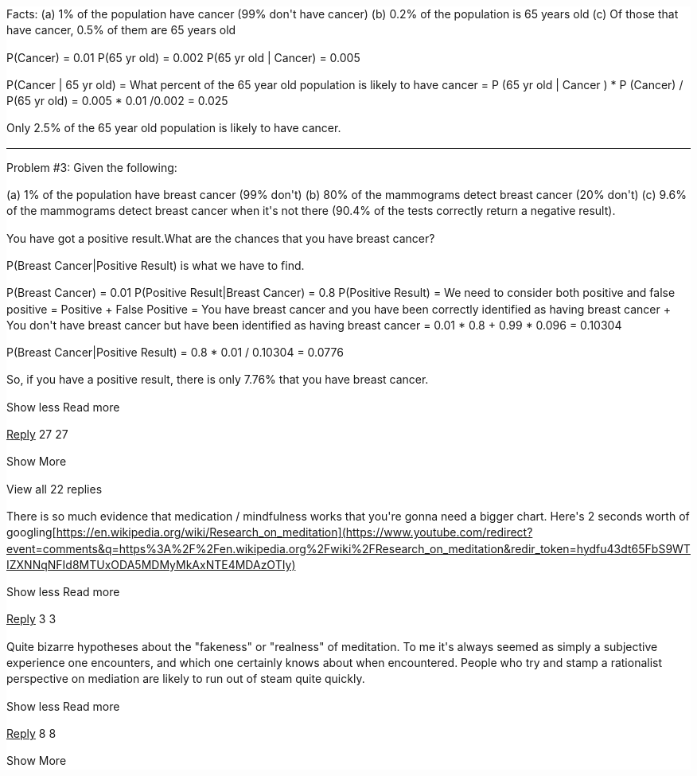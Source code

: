 Facts: (a) 1% of the population have cancer (99% don't have cancer) (b) 0.2% of the population is 65 years old (c) Of those that have cancer, 0.5% of them are 65 years old

P(Cancer) = 0.01 P(65 yr old) = 0.002 P(65 yr old | Cancer) = 0.005

P(Cancer | 65 yr old) = What percent of the 65 year old population is likely to have cancer = P (65 yr old | Cancer ) * P (Cancer) / P(65 yr old) = 0.005 * 0.01 /0.002 = 0.025

Only 2.5% of the 65 year old population is likely to have cancer.

---------------------------------------------------------------------------------------------------------------------------------------------

Problem #3: Given the following:

(a) 1% of the population have breast cancer (99% don't) (b) 80% of the mammograms detect breast cancer (20% don't) (c) 9.6% of the mammograms detect breast cancer when it's not there (90.4% of the tests correctly return a negative result).

You have got a positive result.What are the chances that you have breast cancer?

P(Breast Cancer|Positive Result) is what we have to find.

P(Breast Cancer) = 0.01 P(Positive Result|Breast Cancer) = 0.8 P(Positive Result) = We need to consider both positive and false positive = Positive + False Positive = You have breast cancer and you have been correctly identified as having breast cancer + You don't have breast cancer but have been identified as having breast cancer = 0.01 * 0.8 + 0.99 * 0.096 = 0.10304

P(Breast Cancer|Positive Result) = 0.8 * 0.01 / 0.10304 = 0.0776

So, if you have a positive result, there is only 7.76% that you have breast cancer.

  Show less    Read more

 [Reply]()
27 27

   Show More

  View all 22 replies

 There is so much evidence that medication / mindfulness works that you're gonna need a bigger chart. Here's 2 seconds worth of googling[https://en.wikipedia.org/wiki/Research_on_meditation﻿](https://www.youtube.com/redirect?event=comments&q=https%3A%2F%2Fen.wikipedia.org%2Fwiki%2FResearch_on_meditation&redir_token=hydfu43dt65FbS9WTIZXNNqNFId8MTUxODA5MDMyMkAxNTE4MDAzOTIy)

  Show less    Read more

 [Reply]()
3 3

 Quite bizarre hypotheses about the "fakeness" or "realness" of meditation. To me it's always seemed as simply a subjective experience one encounters, and which one certainly knows about when encountered. People who try and stamp a rationalist perspective on mediation are likely to run out of steam quite quickly.

  Show less    Read more

 [Reply]()
8 8

   Show More
